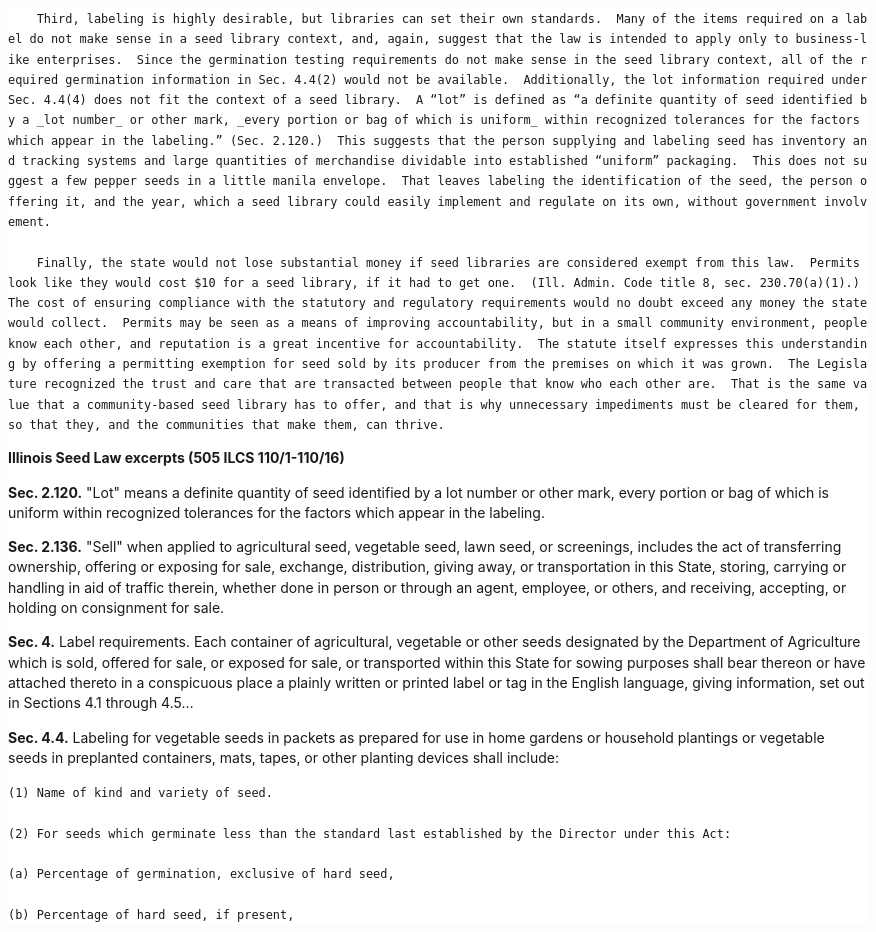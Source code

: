        Third, labeling is highly desirable, but libraries can set their own standards.  Many of the items required on a label do not make sense in a seed library context, and, again, suggest that the law is intended to apply only to business-like enterprises.  Since the germination testing requirements do not make sense in the seed library context, all of the required germination information in Sec. 4.4(2) would not be available.  Additionally, the lot information required under Sec. 4.4(4) does not fit the context of a seed library.  A “lot” is defined as “a definite quantity of seed identified by a _lot number_ or other mark, _every portion or bag of which is uniform_ within recognized tolerances for the factors which appear in the labeling.” (Sec. 2.120.)  This suggests that the person supplying and labeling seed has inventory and tracking systems and large quantities of merchandise dividable into established “uniform” packaging.  This does not suggest a few pepper seeds in a little manila envelope.  That leaves labeling the identification of the seed, the person offering it, and the year, which a seed library could easily implement and regulate on its own, without government involvement.

        Finally, the state would not lose substantial money if seed libraries are considered exempt from this law.  Permits look like they would cost $10 for a seed library, if it had to get one.  (Ill. Admin. Code title 8, sec. 230.70(a)(1).)  The cost of ensuring compliance with the statutory and regulatory requirements would no doubt exceed any money the state would collect.  Permits may be seen as a means of improving accountability, but in a small community environment, people know each other, and reputation is a great incentive for accountability.  The statute itself expresses this understanding by offering a permitting exemption for seed sold by its producer from the premises on which it was grown.  The Legislature recognized the trust and care that are transacted between people that know who each other are.  That is the same value that a community-based seed library has to offer, and that is why unnecessary impediments must be cleared for them, so that they, and the communities that make them, can thrive.

**Illinois Seed Law excerpts (505 ILCS 110/1-110/16)**

**Sec. 2.120.** "Lot" means a definite quantity of seed identified by a lot number or other mark, every portion or bag of which is uniform within recognized tolerances for the factors which appear in the labeling.

**Sec. 2.136.** "Sell" when applied to agricultural seed, vegetable seed, lawn seed, or screenings, includes the act of transferring ownership, offering or exposing for sale, exchange, distribution, giving away, or transportation in this State, storing, carrying or handling in aid of traffic therein, whether done in person or through an agent, employee, or others, and receiving, accepting, or holding on consignment for sale.

**Sec. 4.** Label requirements. Each container of agricultural, vegetable or other seeds designated by the Department of Agriculture which is sold, offered for sale, or exposed for sale, or transported within this State for sowing purposes shall bear thereon or have attached thereto in a conspicuous place a plainly written or printed label or tag in the English language, giving information, set out in Sections 4.1 through 4.5…

**Sec. 4.4.** Labeling for vegetable seeds in packets as prepared for use in home gardens or household plantings or vegetable seeds in preplanted containers, mats, tapes, or other planting devices shall include: 

    (1) Name of kind and variety of seed. 

    (2) For seeds which germinate less than the standard last established by the Director under this Act: 

    (a) Percentage of germination, exclusive of hard seed, 

    (b) Percentage of hard seed, if present, 
